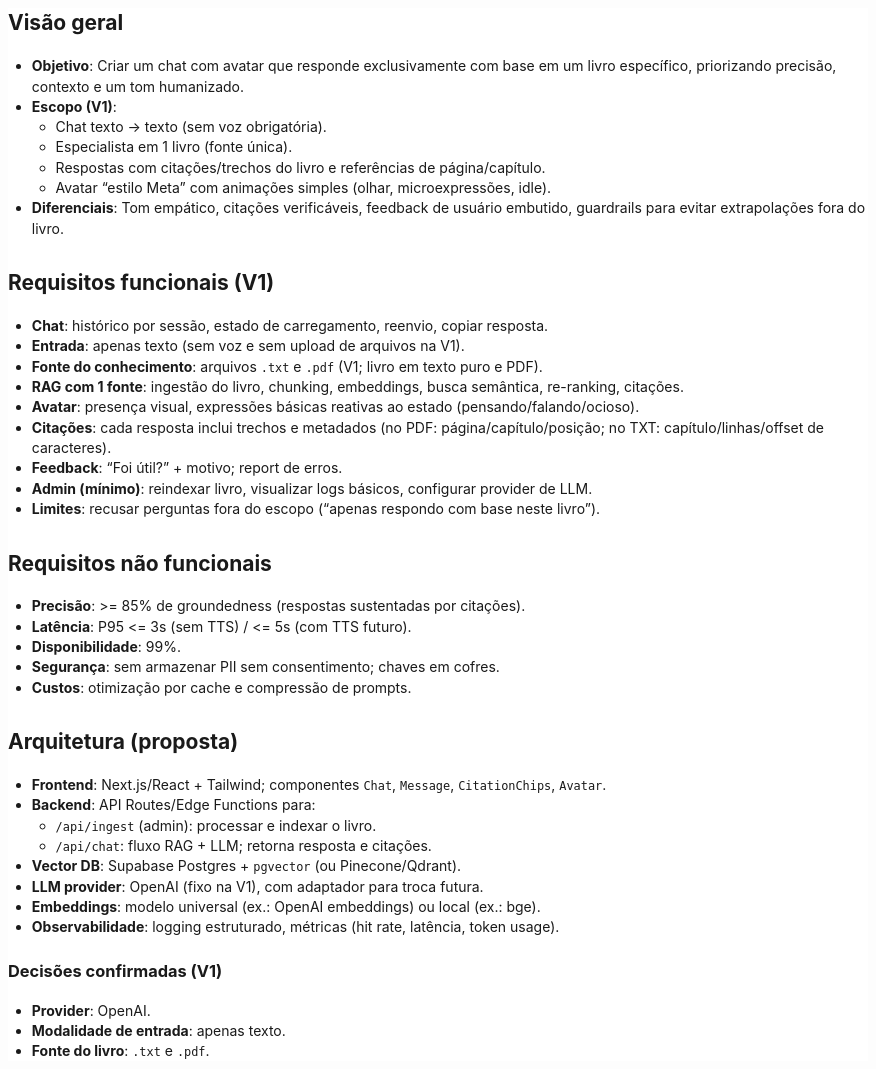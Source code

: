 ## Visão geral

- **Objetivo**: Criar um chat com avatar que responde exclusivamente com base em um livro específico, priorizando precisão, contexto e um tom humanizado.
- **Escopo (V1)**:
  - Chat texto → texto (sem voz obrigatória).
  - Especialista em 1 livro (fonte única).
  - Respostas com citações/trechos do livro e referências de página/capítulo.
  - Avatar “estilo Meta” com animações simples (olhar, microexpressões, idle).
- **Diferenciais**: Tom empático, citações verificáveis, feedback de usuário embutido, guardrails para evitar extrapolações fora do livro.

## Requisitos funcionais (V1)

- **Chat**: histórico por sessão, estado de carregamento, reenvio, copiar resposta.
- **Entrada**: apenas texto (sem voz e sem upload de arquivos na V1).
- **Fonte do conhecimento**: arquivos `.txt` e `.pdf` (V1; livro em texto puro e PDF).
- **RAG com 1 fonte**: ingestão do livro, chunking, embeddings, busca semântica, re-ranking, citações.
- **Avatar**: presença visual, expressões básicas reativas ao estado (pensando/falando/ocioso).
- **Citações**: cada resposta inclui trechos e metadados (no PDF: página/capítulo/posição; no TXT: capítulo/linhas/offset de caracteres).
- **Feedback**: “Foi útil?” + motivo; report de erros.
- **Admin (mínimo)**: reindexar livro, visualizar logs básicos, configurar provider de LLM.
- **Limites**: recusar perguntas fora do escopo (“apenas respondo com base neste livro”).

## Requisitos não funcionais

- **Precisão**: >= 85% de groundedness (respostas sustentadas por citações).
- **Latência**: P95 <= 3s (sem TTS) / <= 5s (com TTS futuro).
- **Disponibilidade**: 99%.
- **Segurança**: sem armazenar PII sem consentimento; chaves em cofres.
- **Custos**: otimização por cache e compressão de prompts.

## Arquitetura (proposta)

- **Frontend**: Next.js/React + Tailwind; componentes `Chat`, `Message`, `CitationChips`, `Avatar`.
- **Backend**: API Routes/Edge Functions para:
  - `/api/ingest` (admin): processar e indexar o livro.
  - `/api/chat`: fluxo RAG + LLM; retorna resposta e citações.
- **Vector DB**: Supabase Postgres + `pgvector` (ou Pinecone/Qdrant).
- **LLM provider**: OpenAI (fixo na V1), com adaptador para troca futura.
- **Embeddings**: modelo universal (ex.: OpenAI embeddings) ou local (ex.: bge).
- **Observabilidade**: logging estruturado, métricas (hit rate, latência, token usage).

### Decisões confirmadas (V1)

- **Provider**: OpenAI.
- **Modalidade de entrada**: apenas texto.
- **Fonte do livro**: `.txt` e `.pdf`.
